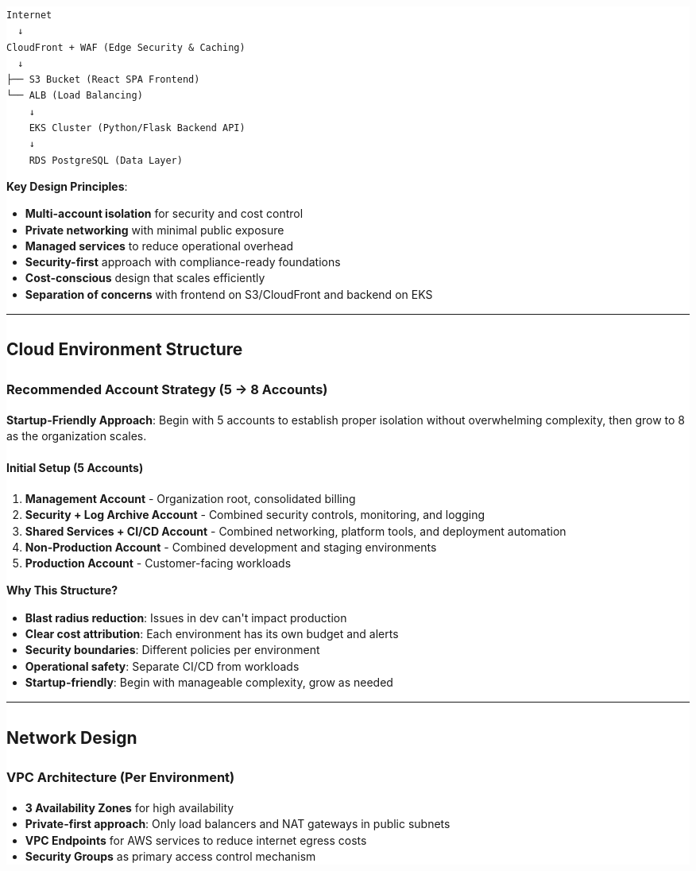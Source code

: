 ```
Internet
  ↓
CloudFront + WAF (Edge Security & Caching)
  ↓
├── S3 Bucket (React SPA Frontend)
└── ALB (Load Balancing)
    ↓
    EKS Cluster (Python/Flask Backend API)
    ↓
    RDS PostgreSQL (Data Layer)
```

**Key Design Principles**:
- **Multi-account isolation** for security and cost control
- **Private networking** with minimal public exposure
- **Managed services** to reduce operational overhead
- **Security-first** approach with compliance-ready foundations
- **Cost-conscious** design that scales efficiently
- **Separation of concerns** with frontend on S3/CloudFront and backend on EKS

---

## Cloud Environment Structure

### Recommended Account Strategy (5 → 8 Accounts)

**Startup-Friendly Approach**: Begin with 5 accounts to establish proper isolation without overwhelming complexity, then grow to 8 as the organization scales.

#### Initial Setup (5 Accounts)
1. **Management Account** - Organization root, consolidated billing
2. **Security + Log Archive Account** - Combined security controls, monitoring, and logging
3. **Shared Services + CI/CD Account** - Combined networking, platform tools, and deployment automation
4. **Non-Production Account** - Combined development and staging environments
5. **Production Account** - Customer-facing workloads

**Why This Structure?**
- **Blast radius reduction**: Issues in dev can't impact production
- **Clear cost attribution**: Each environment has its own budget and alerts
- **Security boundaries**: Different policies per environment
- **Operational safety**: Separate CI/CD from workloads
- **Startup-friendly**: Begin with manageable complexity, grow as needed

---

## Network Design

### VPC Architecture (Per Environment)
- **3 Availability Zones** for high availability
- **Private-first approach**: Only load balancers and NAT gateways in public subnets
- **VPC Endpoints** for AWS services to reduce internet egress costs
- **Security Groups** as primary access control mechanism

